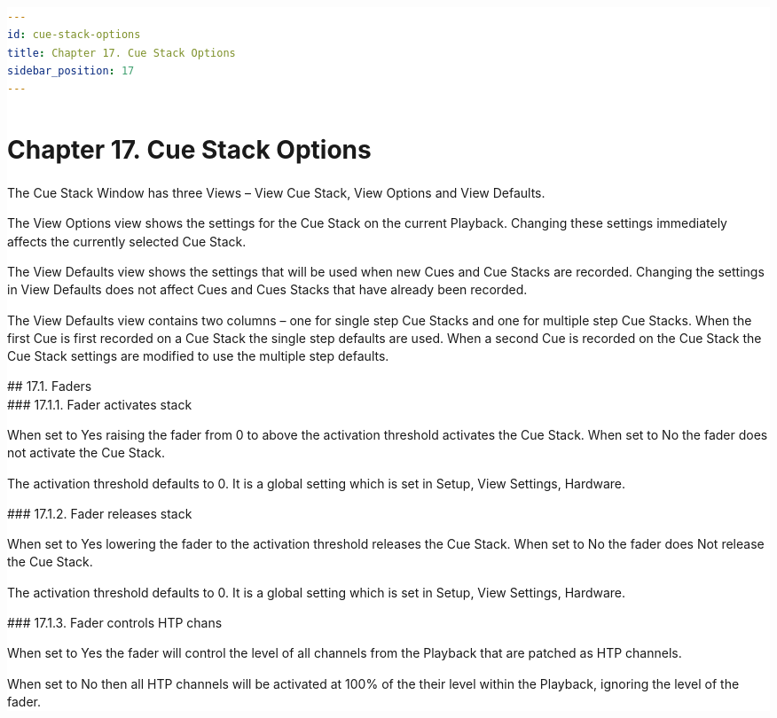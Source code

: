 ```yaml
---
id: cue-stack-options
title: Chapter 17. Cue Stack Options
sidebar_position: 17
---
```


# Chapter&nbsp;17.&nbsp;Cue Stack Options
<p>The Cue Stack Window has three Views – View Cue Stack, View Options and View Defaults.</p>
<p>
    The View Options view shows the settings for the Cue Stack on the current Playback. Changing these settings immediately affects the
    currently selected Cue Stack.
</p>
<p>
    The View Defaults view shows the settings that will be used when new Cues and Cue Stacks are recorded. Changing the settings in View
    Defaults does not affect Cues and Cues Stacks that have already been recorded.
</p>
<p>
    The View Defaults view contains two columns – one for single step Cue Stacks and one for multiple step Cue Stacks. When the first Cue is
    first recorded on a Cue Stack the single step defaults are used. When a second Cue is recorded on the Cue Stack the Cue Stack settings
    are modified to use the multiple step defaults.
</p>
<div class="section">
    ## 17.1.&nbsp;Faders
    <div class="section">
        ### 17.1.1.&nbsp;Fader activates stack
        <p>
            When set to Yes raising the fader from 0 to above the activation threshold activates the Cue Stack. When set to No the fader
            does not activate the Cue Stack.
        </p>
        <p>The activation threshold defaults to 0. It is a global setting which is set in Setup, View Settings, Hardware.</p>
    </div>
    <div class="section">
        ### 17.1.2.&nbsp;Fader releases stack
        <p>
            When set to Yes lowering the fader to the activation threshold releases the Cue Stack. When set to No the fader does Not release
            the Cue Stack.
        </p>
        <p>The activation threshold defaults to 0. It is a global setting which is set in Setup, View Settings, Hardware.</p>
    </div>
    <div class="section">
        ### 17.1.3.&nbsp;Fader controls HTP chans
        <p>When set to Yes the fader will control the level of all channels from the Playback that are patched as HTP channels.</p>
        <p>
            When set to No then all HTP channels will be activated at 100% of the their level within the Playback, ignoring the level of the
            fader.
        </p>
        <p>
